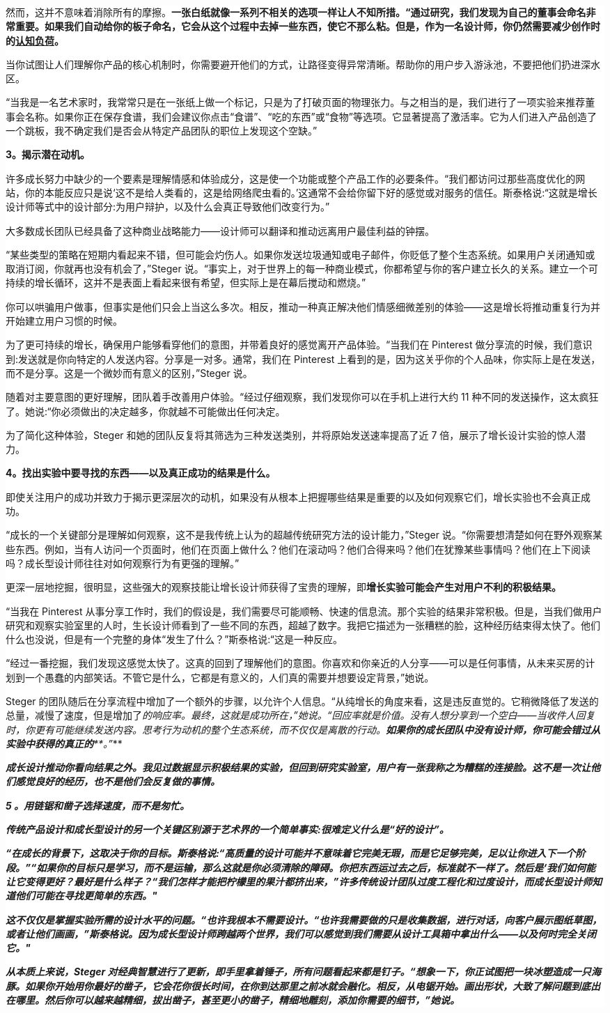 然而，这并不意味着消除所有的摩擦。**一张白纸就像一系列不相关的选项一样让人不知所措。“通过研究，我们发现为自己的董事会命名非常重要。如果我们自动给你的板子命名，它会从这个过程中去掉一些东西，使它不那么粘。但是，作为一名设计师，你仍然需要减少创作时的[认知负荷](https://firstround.com/review/cognitive-overhead-is-your-products-overlord-topple-it-with-these-tips/ "null")。**

当你试图让人们理解你产品的核心机制时，你需要避开他们的方式，让路径变得异常清晰。帮助你的用户步入游泳池，不要把他们扔进深水区。

“当我是一名艺术家时，我常常只是在一张纸上做一个标记，只是为了打破页面的物理张力。与之相当的是，我们进行了一项实验来推荐董事会名称。如果你正在保存食谱，我们会建议你点击“食谱”、“吃的东西”或“食物”等选项。它显著提高了激活率。它为人们进入产品创造了一个跳板，我不确定我们是否会从特定产品团队的职位上发现这个空缺。”

**3。揭示潜在动机。**

许多成长努力中缺少的一个要素是理解情感和体验成分，这是使一个功能或整个产品工作的必要条件。“我们都访问过那些高度优化的网站，你的本能反应只是说‘这不是给人类看的，这是给网络爬虫看的。’这通常不会给你留下好的感觉或对服务的信任。斯泰格说:“这就是增长设计师等式中的设计部分:为用户辩护，以及什么会真正导致他们改变行为。”

大多数成长团队已经具备了这种商业战略能力——设计师可以翻译和推动远离用户最佳利益的钟摆。

“某些类型的策略在短期内看起来不错，但可能会灼伤人。如果你发送垃圾通知或电子邮件，你贬低了整个生态系统。如果用户关闭通知或取消订阅，你就再也没有机会了，”Steger 说。“事实上，对于世界上的每一种商业模式，你都希望与你的客户建立长久的关系。建立一个可持续的增长循环，这并不是表面上看起来很有希望，但实际上是在幕后搅动和燃烧。”

你可以哄骗用户做事，但事实是他们只会上当这么多次。相反，推动一种真正解决他们情感细微差别的体验——这是增长将推动重复行为并开始建立用户习惯的时候。

为了更可持续的增长，确保用户能够看穿他们的意图，并带着良好的感觉离开产品体验。“当我们在 Pinterest 做分享流的时候，我们意识到:发送就是你向特定的人发送内容。分享是一对多。通常，我们在 Pinterest 上看到的是，因为这关乎你的个人品味，你实际上是在发送，而不是分享。这是一个微妙而有意义的区别，”Steger 说。

随着对主要意图的更好理解，团队着手改善用户体验。“经过仔细观察，我们发现你可以在手机上进行大约 11 种不同的发送操作，这太疯狂了。她说:“你必须做出的决定越多，你就越不可能做出任何决定。

为了简化这种体验，Steger 和她的团队反复将其筛选为三种发送类别，并将原始发送速率提高了近 7 倍，展示了增长设计实验的惊人潜力。

**4。找出实验中要寻找的东西——以及真正成功的结果是什么。**

即使关注用户的成功并致力于揭示更深层次的动机，如果没有从根本上把握哪些结果是重要的以及如何观察它们，增长实验也不会真正成功。

“成长的一个关键部分是理解如何观察，这不是我传统上认为的超越传统研究方法的设计能力，”Steger 说。“你需要想清楚如何在野外观察某些东西。例如，当有人访问一个页面时，他们在页面上做什么？他们在滚动吗？他们合得来吗？他们在犹豫某些事情吗？他们在上下阅读吗？成长型设计师往往对如何观察行为有更强的理解。”

更深一层地挖掘，很明显，这些强大的观察技能让增长设计师获得了宝贵的理解，即**增长实验可能会产生对用户不利的积极结果。**

“当我在 Pinterest 从事分享工作时，我们的假设是，我们需要尽可能顺畅、快速的信息流。那个实验的结果非常积极。但是，当我们做用户研究和观察实验室里的人时，生长设计师看到了一些不同的东西，超越了数字。我把它描述为一张糟糕的脸，这种经历结束得太快了。他们什么也没说，但是有一个完整的身体“发生了什么？”斯泰格说:“这是一种反应。

“经过一番挖掘，我们发现这感觉太快了。这真的回到了理解他们的意图。你喜欢和你亲近的人分享——可以是任何事情，从未来买房的计划到一个愚蠢的内部笑话。不管它是什么，它都是有意义的，人们真的需要并想要设定背景，”她说。

Steger 的团队随后在分享流程中增加了一个额外的步骤，以允许个人信息。“从纯增长的角度来看，这是违反直觉的。它稍微降低了发送的总量，减慢了速度，但是增加了*的响应率。*最终，这就是成功所在，”她说。“回应率就是价值。没有人想分享到一个空白——当收件人回复时，你更有可能继续发送内容。思考行为动机的整个生态系统，而不仅仅是离散的行动。**如果你的成长团队中没有设计师，你可能会错过从实验中获得的真正的*****。”***

***成长设计推动你看向结果之外。我见过数据显示积极结果的实验，但回到研究实验室，用户有一张我称之为糟糕的连接脸。这不是一次让他们感觉良好的经历，也不是他们会反复做的事情。***

*****5** 。用链锯和凿子选择速度，而不是匆忙。***

***传统产品设计和成长型设计的另一个关键区别源于艺术界的一个简单事实:很难定义什么是“好的设计”。***

***“在成长的背景下，这取决于你的目标。斯泰格说:“高质量的设计可能并不意味着它完美无瑕，而是它足够完美，足以让你进入下一个阶段。”“如果你的目标只是学习，而不是运输，那么这就是你必须清除的障碍。你把东西运过去之后，标准就不一样了。然后是‘我们如何能让它变得更好？最好是什么样子？“我们怎样才能把柠檬里的果汁都挤出来，”许多传统设计团队过度工程化和过度设计，而成长型设计师知道他们可能在寻找更简单的东西。"***

***这不仅仅是掌握实验所需的设计水平的问题。“也许我根本不需要设计。“也许我需要做的只是收集数据，进行对话，向客户展示图纸草图，或者让他们画画，”斯泰格说。**因为成长型设计师跨越两个世界，我们可以感觉到我们需要从设计工具箱中拿出什么——以及何时完全关闭它**。"***

***从本质上来说，Steger 对经典智慧进行了更新，即手里拿着锤子，所有问题看起来都是钉子。“想象一下，你正试图把一块冰塑造成一只海豚。如果你开始用你最好的凿子，它会花你很长时间，在你到达那里之前冰就会融化。相反，从电锯开始。画出形状，大致了解问题到底出在哪里。然后你可以越来越精细，拔出凿子，甚至更小的凿子，精细地雕刻，添加你需要的细节，”她说。***
